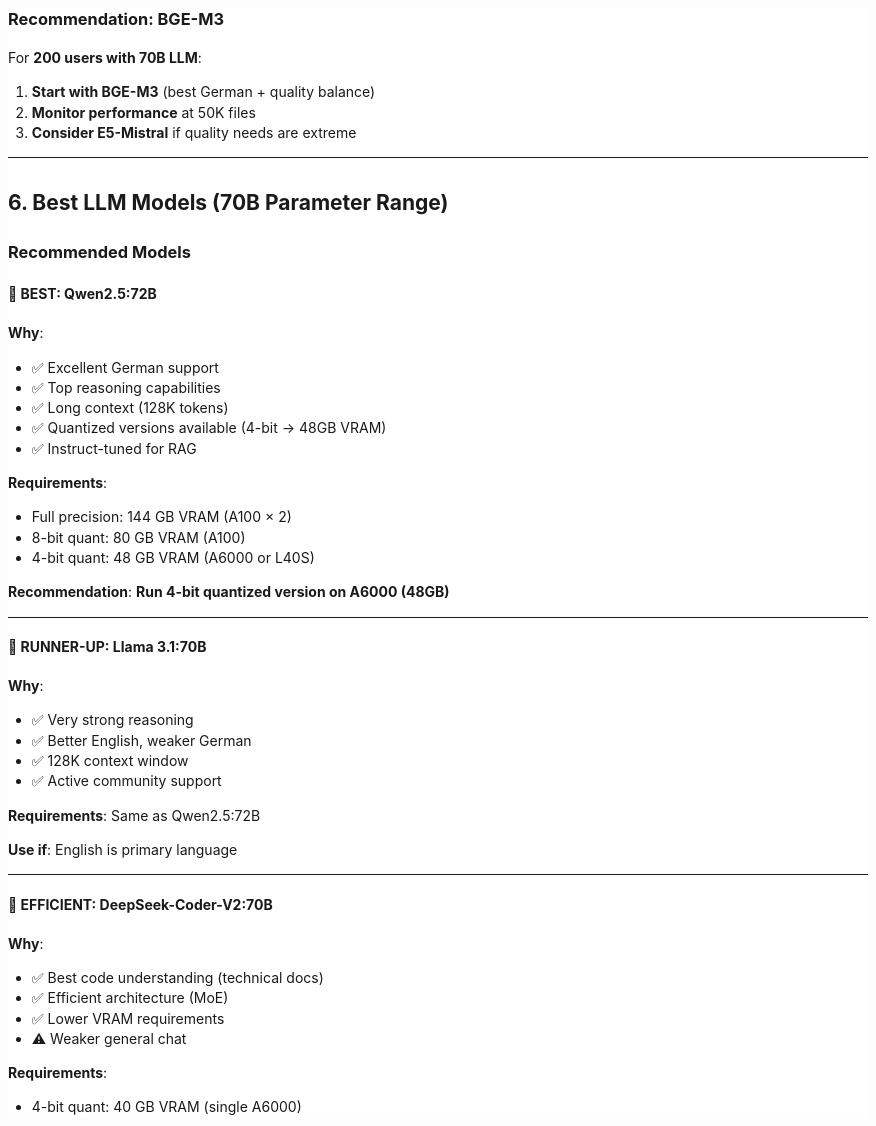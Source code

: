 ### Recommendation: BGE-M3

For **200 users with 70B LLM**:
1. **Start with BGE-M3** (best German + quality balance)
2. **Monitor performance** at 50K files
3. **Consider E5-Mistral** if quality needs are extreme

---

## 6. Best LLM Models (70B Parameter Range)

### Recommended Models

#### 🥇 BEST: Qwen2.5:72B

**Why**:
- ✅ Excellent German support
- ✅ Top reasoning capabilities
- ✅ Long context (128K tokens)
- ✅ Quantized versions available (4-bit → 48GB VRAM)
- ✅ Instruct-tuned for RAG

**Requirements**:
- Full precision: 144 GB VRAM (A100 × 2)
- 8-bit quant: 80 GB VRAM (A100)
- 4-bit quant: 48 GB VRAM (A6000 or L40S)

**Recommendation**: **Run 4-bit quantized version on A6000 (48GB)**

---

#### 🥈 RUNNER-UP: Llama 3.1:70B

**Why**:
- ✅ Very strong reasoning
- ✅ Better English, weaker German
- ✅ 128K context window
- ✅ Active community support

**Requirements**: Same as Qwen2.5:72B

**Use if**: English is primary language

---

#### 🥉 EFFICIENT: DeepSeek-Coder-V2:70B

**Why**:
- ✅ Best code understanding (technical docs)
- ✅ Efficient architecture (MoE)
- ✅ Lower VRAM requirements
- ⚠️ Weaker general chat

**Requirements**:
- 4-bit quant: 40 GB VRAM (single A6000)
